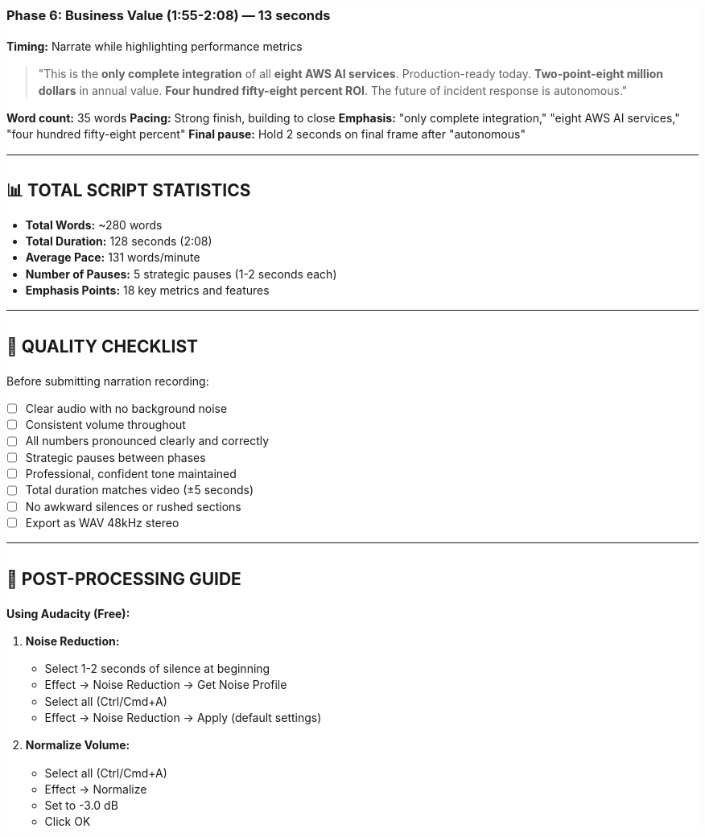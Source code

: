 
### **Phase 6: Business Value (1:55-2:08) — 13 seconds**

**Timing:** Narrate while highlighting performance metrics

> "This is the **only complete integration** of all **eight AWS AI services**. Production-ready today. **Two-point-eight million dollars** in annual value. **Four hundred fifty-eight percent ROI**. The future of incident response is autonomous."

**Word count:** 35 words
**Pacing:** Strong finish, building to close
**Emphasis:** "only complete integration," "eight AWS AI services," "four hundred fifty-eight percent"
**Final pause:** Hold 2 seconds on final frame after "autonomous"

---

## 📊 TOTAL SCRIPT STATISTICS

- **Total Words:** ~280 words
- **Total Duration:** 128 seconds (2:08)
- **Average Pace:** 131 words/minute
- **Number of Pauses:** 5 strategic pauses (1-2 seconds each)
- **Emphasis Points:** 18 key metrics and features

---

## 🎯 QUALITY CHECKLIST

Before submitting narration recording:
- [ ] Clear audio with no background noise
- [ ] Consistent volume throughout
- [ ] All numbers pronounced clearly and correctly
- [ ] Strategic pauses between phases
- [ ] Professional, confident tone maintained
- [ ] Total duration matches video (±5 seconds)
- [ ] No awkward silences or rushed sections
- [ ] Export as WAV 48kHz stereo

---

## 🔧 POST-PROCESSING GUIDE

**Using Audacity (Free):**

1. **Noise Reduction:**
   - Select 1-2 seconds of silence at beginning
   - Effect → Noise Reduction → Get Noise Profile
   - Select all (Ctrl/Cmd+A)
   - Effect → Noise Reduction → Apply (default settings)

2. **Normalize Volume:**
   - Select all (Ctrl/Cmd+A)
   - Effect → Normalize
   - Set to -3.0 dB
   - Click OK
